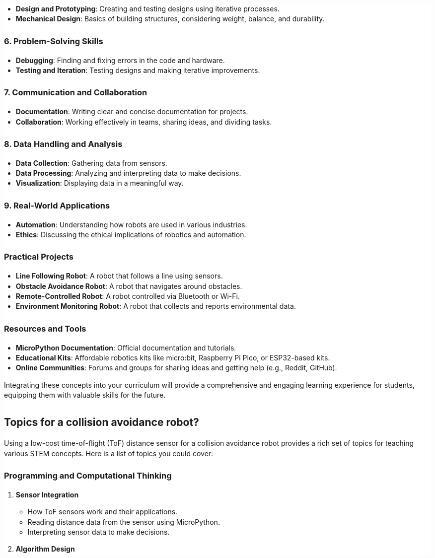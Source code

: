 -   **Design and Prototyping**: Creating and testing designs using iterative processes.
-   **Mechanical Design**: Basics of building structures, considering weight, balance, and durability.

### 6. Problem-Solving Skills

-   **Debugging**: Finding and fixing errors in the code and hardware.
-   **Testing and Iteration**: Testing designs and making iterative improvements.

### 7. Communication and Collaboration

-   **Documentation**: Writing clear and concise documentation for projects.
-   **Collaboration**: Working effectively in teams, sharing ideas, and dividing tasks.

### 8. Data Handling and Analysis

-   **Data Collection**: Gathering data from sensors.
-   **Data Processing**: Analyzing and interpreting data to make decisions.
-   **Visualization**: Displaying data in a meaningful way.

### 9. Real-World Applications

-   **Automation**: Understanding how robots are used in various industries.
-   **Ethics**: Discussing the ethical implications of robotics and automation.

### Practical Projects

-   **Line Following Robot**: A robot that follows a line using sensors.
-   **Obstacle Avoidance Robot**: A robot that navigates around obstacles.
-   **Remote-Controlled Robot**: A robot controlled via Bluetooth or Wi-Fi.
-   **Environment Monitoring Robot**: A robot that collects and reports environmental data.

### Resources and Tools

-   **MicroPython Documentation**: Official documentation and tutorials.
-   **Educational Kits**: Affordable robotics kits like micro:bit, Raspberry Pi Pico, or ESP32-based kits.
-   **Online Communities**: Forums and groups for sharing ideas and getting help (e.g., Reddit, GitHub).

Integrating these concepts into your curriculum will provide a comprehensive and engaging learning experience for students, equipping them with valuable skills for the future.

## Topics for a collision avoidance robot?

Using a low-cost time-of-flight (ToF) distance sensor for a collision avoidance robot provides a rich set of topics for teaching various STEM concepts. Here is a list of topics you could cover:

### Programming and Computational Thinking

1.  **Sensor Integration**

    -   How ToF sensors work and their applications.
    -   Reading distance data from the sensor using MicroPython.
    -   Interpreting sensor data to make decisions.
2.  **Algorithm Design**
